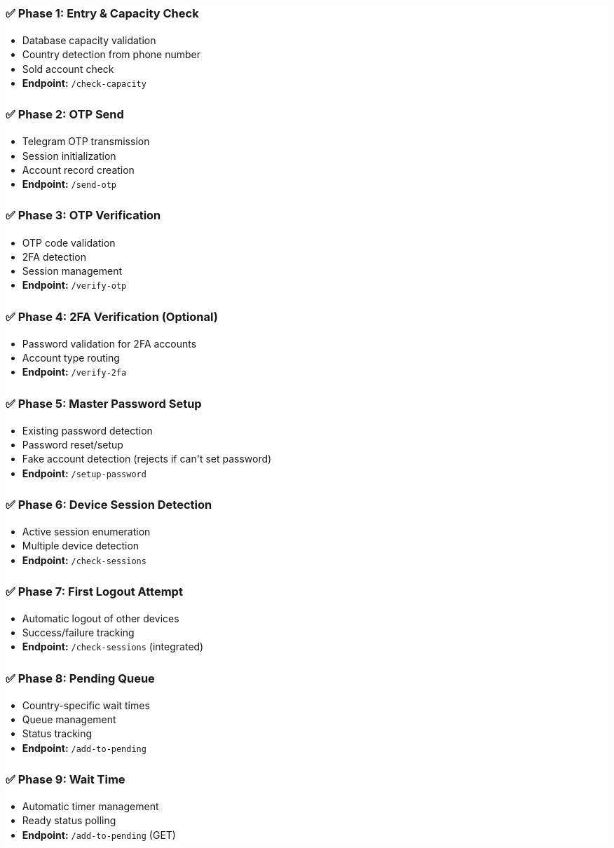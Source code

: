 ### ✅ Phase 1: Entry & Capacity Check
- Database capacity validation
- Country detection from phone number
- Sold account check
- **Endpoint:** `/check-capacity`

### ✅ Phase 2: OTP Send
- Telegram OTP transmission
- Session initialization
- Account record creation
- **Endpoint:** `/send-otp`

### ✅ Phase 3: OTP Verification
- OTP code validation
- 2FA detection
- Session management
- **Endpoint:** `/verify-otp`

### ✅ Phase 4: 2FA Verification (Optional)
- Password validation for 2FA accounts
- Account type routing
- **Endpoint:** `/verify-2fa`

### ✅ Phase 5: Master Password Setup
- Existing password detection
- Password reset/setup
- Fake account detection (rejects if can't set password)
- **Endpoint:** `/setup-password`

### ✅ Phase 6: Device Session Detection
- Active session enumeration
- Multiple device detection
- **Endpoint:** `/check-sessions`

### ✅ Phase 7: First Logout Attempt
- Automatic logout of other devices
- Success/failure tracking
- **Endpoint:** `/check-sessions` (integrated)

### ✅ Phase 8: Pending Queue
- Country-specific wait times
- Queue management
- Status tracking
- **Endpoint:** `/add-to-pending`

### ✅ Phase 9: Wait Time
- Automatic timer management
- Ready status polling
- **Endpoint:** `/add-to-pending` (GET)
